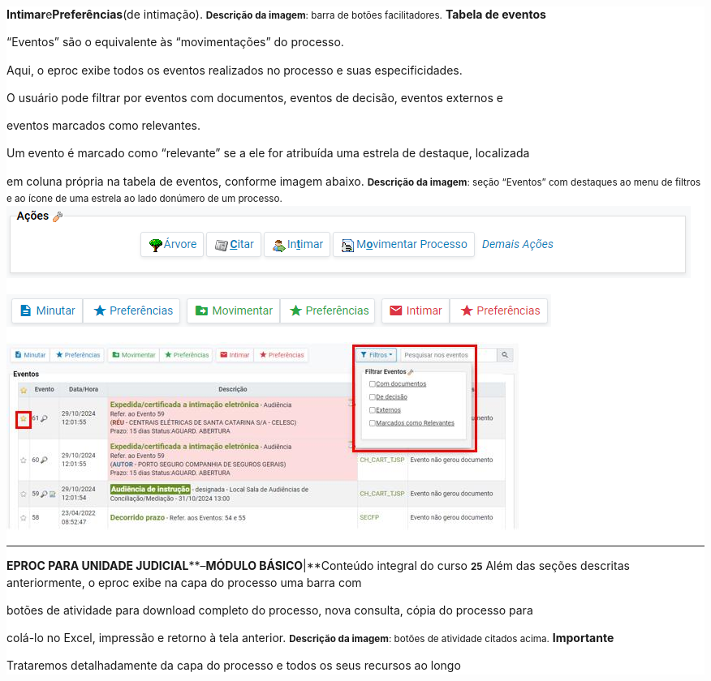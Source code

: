 **Intimar**e**Preferências**(de intimação).
<small>**Descrição da imagem**: barra de botões facilitadores.</small>
**Tabela de eventos**

“Eventos” são o equivalente às “movimentações” do processo.

Aqui, o eproc exibe todos os eventos realizados no processo e suas especificidades.

O usuário pode filtrar por eventos com documentos, eventos de decisão, eventos externos e

eventos marcados como relevantes.

Um evento é marcado como “relevante” se a ele for atribuída uma estrela de destaque, localizada

em coluna própria na tabela de eventos, conforme imagem abaixo.
<small>**Descrição da imagem**: seção “Eventos” com destaques ao menu de filtros e ao ícone de uma estrela ao lado do</small><small>número de um processo.</small>
![Imagem Imagem_725](imgs/Imagem_725.png)

![Imagem Imagem_726](imgs/Imagem_726.png)

![Imagem Imagem_727](imgs/Imagem_727.jpeg)


---

**EPROC PARA UNIDADE JUDICIAL****–****MÓDULO BÁSICO****|**Conteúdo integral do curso
<small>**25**</small>
Além das seções descritas anteriormente, o eproc exibe na capa do processo uma barra com

botões de atividade para download completo do processo, nova consulta, cópia do processo para

colá-lo no Excel, impressão e retorno à tela anterior.
<small>**Descrição da imagem**: botões de atividade citados acima.</small>
**Importante**

Trataremos detalhadamente da capa do processo e todos os seus recursos ao longo
